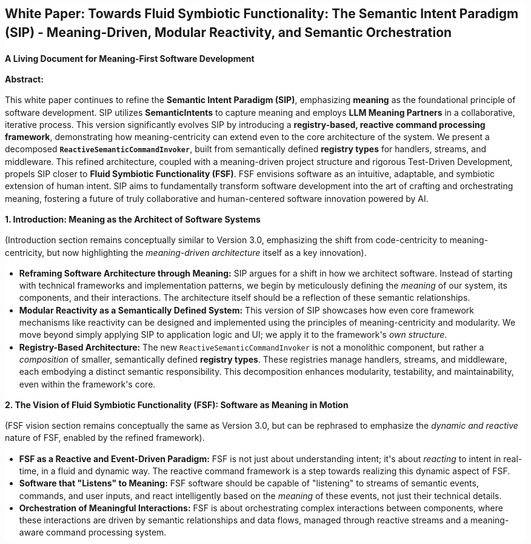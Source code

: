 ## **White Paper: Towards Fluid Symbiotic Functionality: The Semantic Intent Paradigm (SIP) - Meaning-Driven, Modular Reactivity, and Semantic Orchestration**

**A Living Document for Meaning-First Software Development**

**Abstract:**

This white paper continues to refine the **Semantic Intent Paradigm (SIP)**, emphasizing **meaning** as the foundational principle of software development. SIP utilizes **SemanticIntents** to capture meaning and employs **LLM Meaning Partners** in a collaborative, iterative process. This version significantly evolves SIP by introducing a **registry-based, reactive command processing framework**, demonstrating how meaning-centricity can extend even to the core architecture of the system. We present a decomposed **`ReactiveSemanticCommandInvoker`**, built from semantically defined **registry types** for handlers, streams, and middleware. This refined architecture, coupled with a meaning-driven project structure and rigorous Test-Driven Development, propels SIP closer to **Fluid Symbiotic Functionality (FSF)**. FSF envisions software as an intuitive, adaptable, and symbiotic extension of human intent. SIP aims to fundamentally transform software development into the art of crafting and orchestrating meaning, fostering a future of truly collaborative and human-centered software innovation powered by AI.

**1. Introduction: Meaning as the Architect of Software Systems**

(Introduction section remains conceptually similar to Version 3.0, emphasizing the shift from code-centricity to meaning-centricity, but now highlighting the _meaning-driven architecture_ itself as a key innovation).

- **Reframing Software Architecture through Meaning:** SIP argues for a shift in how we architect software. Instead of starting with technical frameworks and implementation patterns, we begin by meticulously defining the _meaning_ of our system, its components, and their interactions. The architecture itself should be a reflection of these semantic relationships.
- **Modular Reactivity as a Semantically Defined System:** This version of SIP showcases how even core framework mechanisms like reactivity can be designed and implemented using the principles of meaning-centricity and modularity. We move beyond simply applying SIP to application logic and UI; we apply it to the framework's _own structure_.
- **Registry-Based Architecture:** The new `ReactiveSemanticCommandInvoker` is not a monolithic component, but rather a _composition_ of smaller, semantically defined **registry types**. These registries manage handlers, streams, and middleware, each embodying a distinct semantic responsibility. This decomposition enhances modularity, testability, and maintainability, even within the framework's core.

**2. The Vision of Fluid Symbiotic Functionality (FSF): Software as Meaning in Motion**

(FSF vision section remains conceptually the same as Version 3.0, but can be rephrased to emphasize the _dynamic and reactive_ nature of FSF, enabled by the refined framework).

- **FSF as a Reactive and Event-Driven Paradigm:** FSF is not just about understanding intent; it's about _reacting_ to intent in real-time, in a fluid and dynamic way. The reactive command framework is a step towards realizing this dynamic aspect of FSF.
- **Software that "Listens" to Meaning:** FSF software should be capable of "listening" to streams of semantic events, commands, and user inputs, and react intelligently based on the _meaning_ of these events, not just their technical details.
- **Orchestration of Meaningful Interactions:** FSF is about orchestrating complex interactions between components, where these interactions are driven by semantic relationships and data flows, managed through reactive streams and a meaning-aware command processing system.
